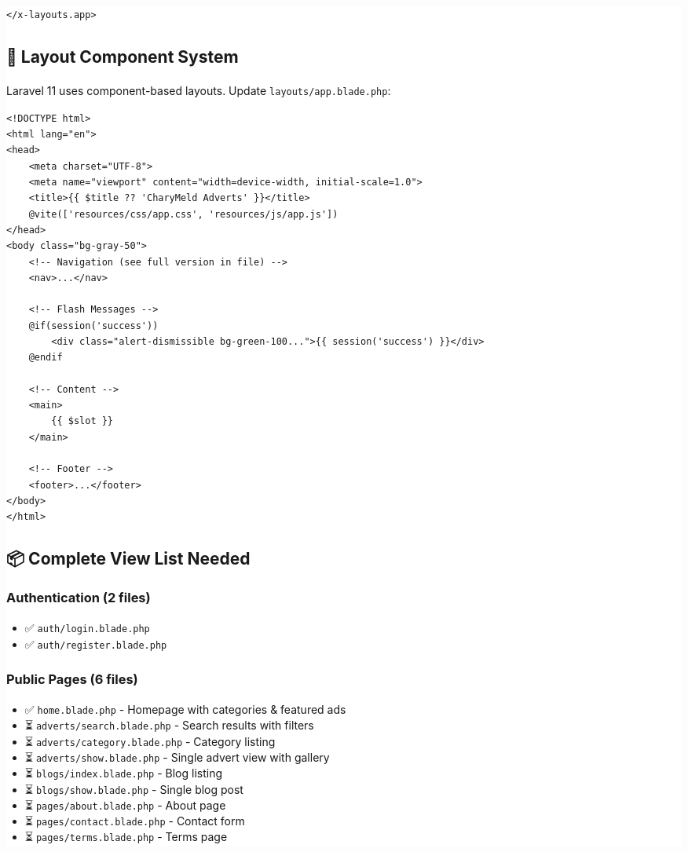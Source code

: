 ```blade
</x-layouts.app>
```

## 🎨 Layout Component System

Laravel 11 uses component-based layouts. Update `layouts/app.blade.php`:

```blade
<!DOCTYPE html>
<html lang="en">
<head>
    <meta charset="UTF-8">
    <meta name="viewport" content="width=device-width, initial-scale=1.0">
    <title>{{ $title ?? 'CharyMeld Adverts' }}</title>
    @vite(['resources/css/app.css', 'resources/js/app.js'])
</head>
<body class="bg-gray-50">
    <!-- Navigation (see full version in file) -->
    <nav>...</nav>

    <!-- Flash Messages -->
    @if(session('success'))
        <div class="alert-dismissible bg-green-100...">{{ session('success') }}</div>
    @endif

    <!-- Content -->
    <main>
        {{ $slot }}
    </main>

    <!-- Footer -->
    <footer>...</footer>
</body>
</html>
```

## 📦 Complete View List Needed

### Authentication (2 files)
- ✅ `auth/login.blade.php`
- ✅ `auth/register.blade.php`

### Public Pages (6 files)
- ✅ `home.blade.php` - Homepage with categories & featured ads
- ⏳ `adverts/search.blade.php` - Search results with filters
- ⏳ `adverts/category.blade.php` - Category listing
- ⏳ `adverts/show.blade.php` - Single advert view with gallery
- ⏳ `blogs/index.blade.php` - Blog listing
- ⏳ `blogs/show.blade.php` - Single blog post
- ⏳ `pages/about.blade.php` - About page
- ⏳ `pages/contact.blade.php` - Contact form
- ⏳ `pages/terms.blade.php` - Terms page
